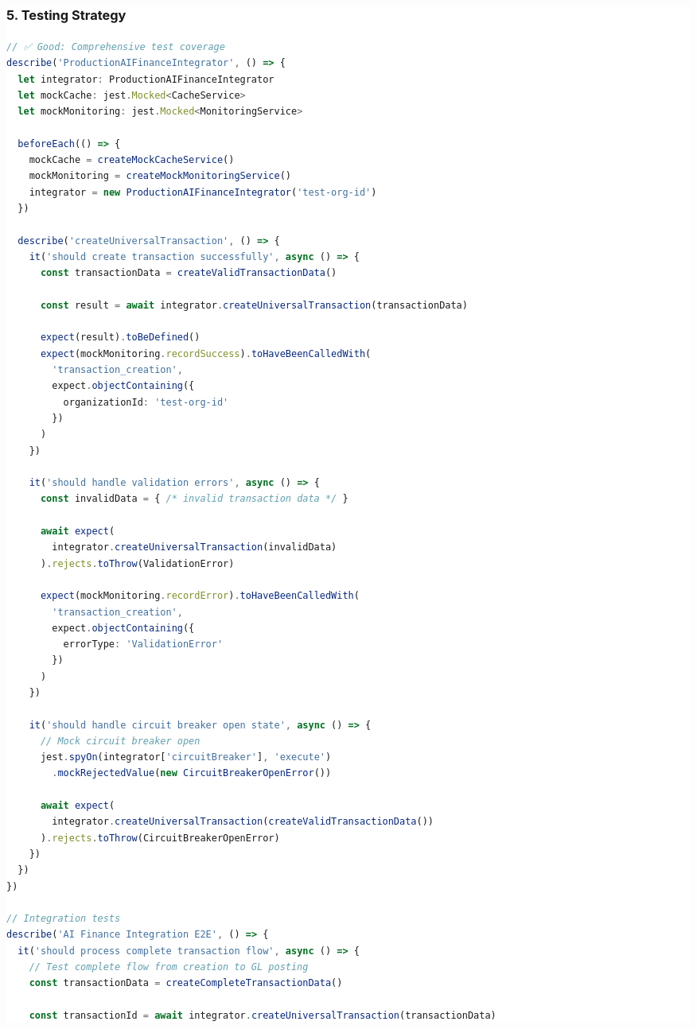 ### **5. Testing Strategy**
```typescript
// ✅ Good: Comprehensive test coverage
describe('ProductionAIFinanceIntegrator', () => {
  let integrator: ProductionAIFinanceIntegrator
  let mockCache: jest.Mocked<CacheService>
  let mockMonitoring: jest.Mocked<MonitoringService>

  beforeEach(() => {
    mockCache = createMockCacheService()
    mockMonitoring = createMockMonitoringService()
    integrator = new ProductionAIFinanceIntegrator('test-org-id')
  })

  describe('createUniversalTransaction', () => {
    it('should create transaction successfully', async () => {
      const transactionData = createValidTransactionData()
      
      const result = await integrator.createUniversalTransaction(transactionData)
      
      expect(result).toBeDefined()
      expect(mockMonitoring.recordSuccess).toHaveBeenCalledWith(
        'transaction_creation',
        expect.objectContaining({
          organizationId: 'test-org-id'
        })
      )
    })

    it('should handle validation errors', async () => {
      const invalidData = { /* invalid transaction data */ }
      
      await expect(
        integrator.createUniversalTransaction(invalidData)
      ).rejects.toThrow(ValidationError)
      
      expect(mockMonitoring.recordError).toHaveBeenCalledWith(
        'transaction_creation',
        expect.objectContaining({
          errorType: 'ValidationError'
        })
      )
    })

    it('should handle circuit breaker open state', async () => {
      // Mock circuit breaker open
      jest.spyOn(integrator['circuitBreaker'], 'execute')
        .mockRejectedValue(new CircuitBreakerOpenError())
      
      await expect(
        integrator.createUniversalTransaction(createValidTransactionData())
      ).rejects.toThrow(CircuitBreakerOpenError)
    })
  })
})

// Integration tests
describe('AI Finance Integration E2E', () => {
  it('should process complete transaction flow', async () => {
    // Test complete flow from creation to GL posting
    const transactionData = createCompleteTransactionData()
    
    const transactionId = await integrator.createUniversalTransaction(transactionData)
```